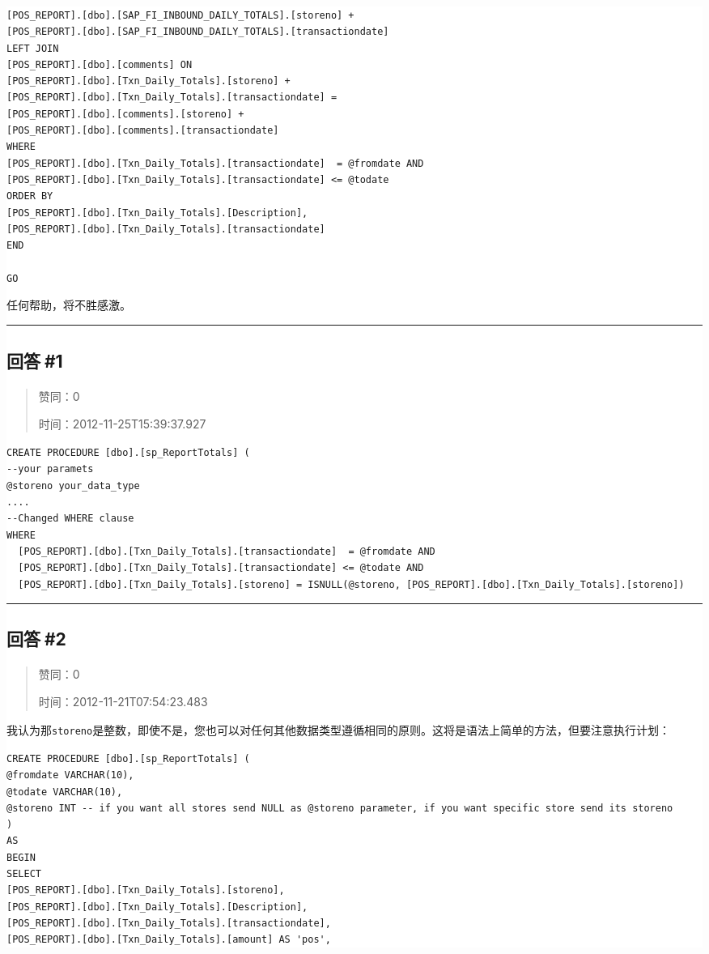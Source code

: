 ```
[POS_REPORT].[dbo].[SAP_FI_INBOUND_DAILY_TOTALS].[storeno] +
[POS_REPORT].[dbo].[SAP_FI_INBOUND_DAILY_TOTALS].[transactiondate]
LEFT JOIN
[POS_REPORT].[dbo].[comments] ON 
[POS_REPORT].[dbo].[Txn_Daily_Totals].[storeno] +
[POS_REPORT].[dbo].[Txn_Daily_Totals].[transactiondate] =
[POS_REPORT].[dbo].[comments].[storeno] +
[POS_REPORT].[dbo].[comments].[transactiondate]
WHERE
[POS_REPORT].[dbo].[Txn_Daily_Totals].[transactiondate]  = @fromdate AND
[POS_REPORT].[dbo].[Txn_Daily_Totals].[transactiondate] <= @todate
ORDER BY
[POS_REPORT].[dbo].[Txn_Daily_Totals].[Description],
[POS_REPORT].[dbo].[Txn_Daily_Totals].[transactiondate]
END

GO 
```

任何帮助，将不胜感激。

* * *

## 回答 #1

> 赞同：0
> 
> 时间：2012-11-25T15:39:37.927

```
CREATE PROCEDURE [dbo].[sp_ReportTotals] (
--your paramets
@storeno your_data_type
....
--Changed WHERE clause
WHERE
  [POS_REPORT].[dbo].[Txn_Daily_Totals].[transactiondate]  = @fromdate AND
  [POS_REPORT].[dbo].[Txn_Daily_Totals].[transactiondate] <= @todate AND
  [POS_REPORT].[dbo].[Txn_Daily_Totals].[storeno] = ISNULL(@storeno, [POS_REPORT].[dbo].[Txn_Daily_Totals].[storeno]) 
```

* * *

## 回答 #2

> 赞同：0
> 
> 时间：2012-11-21T07:54:23.483

我认为那`storeno`是整数，即使不是，您也可以对任何其他数据类型遵循相同的原则。这将是语法上简单的方法，但要注意执行计划：

```
CREATE PROCEDURE [dbo].[sp_ReportTotals] (
@fromdate VARCHAR(10),
@todate VARCHAR(10),
@storeno INT -- if you want all stores send NULL as @storeno parameter, if you want specific store send its storeno
)
AS
BEGIN
SELECT
[POS_REPORT].[dbo].[Txn_Daily_Totals].[storeno],
[POS_REPORT].[dbo].[Txn_Daily_Totals].[Description],
[POS_REPORT].[dbo].[Txn_Daily_Totals].[transactiondate],
[POS_REPORT].[dbo].[Txn_Daily_Totals].[amount] AS 'pos',
```